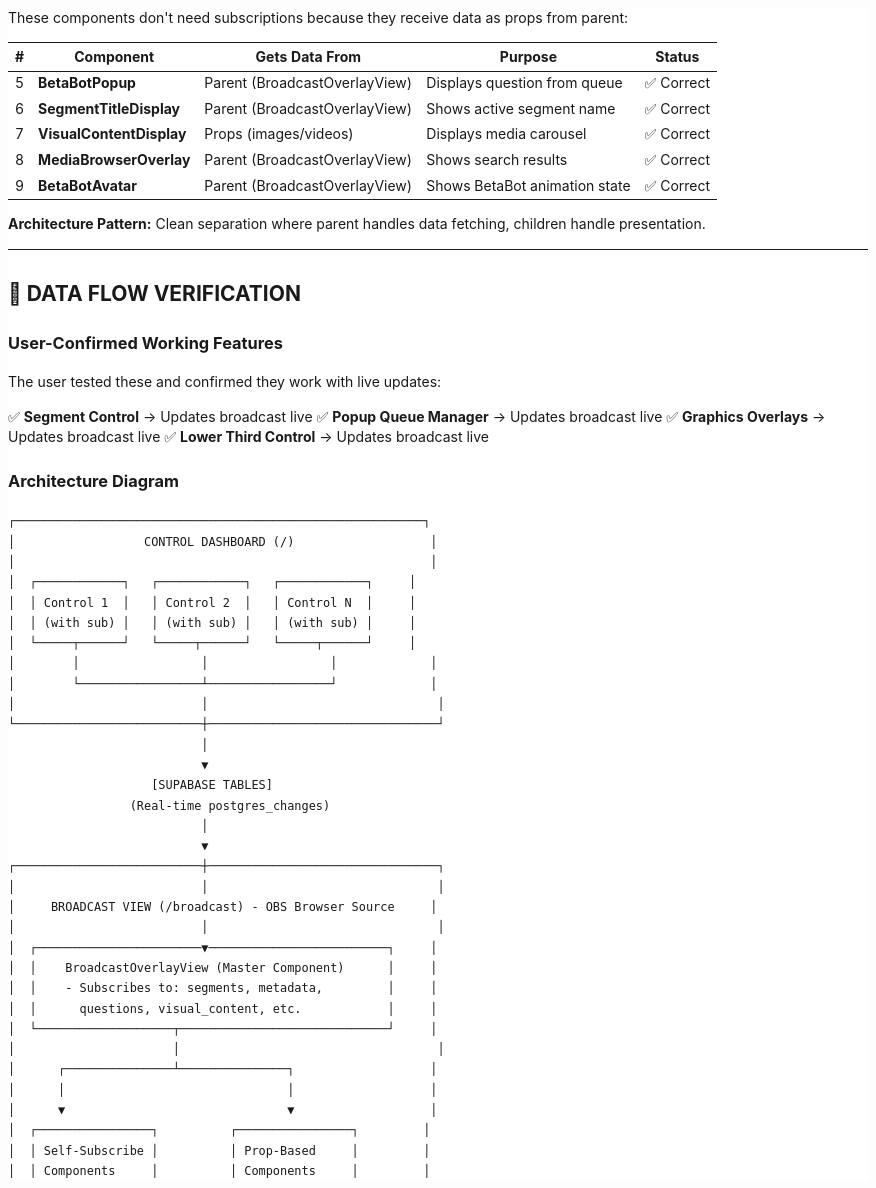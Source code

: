 These components don't need subscriptions because they receive data as props from parent:

| # | Component | Gets Data From | Purpose | Status |
|---|-----------|---------------|---------|---------|
| 5 | **BetaBotPopup** | Parent (BroadcastOverlayView) | Displays question from queue | ✅ Correct |
| 6 | **SegmentTitleDisplay** | Parent (BroadcastOverlayView) | Shows active segment name | ✅ Correct |
| 7 | **VisualContentDisplay** | Props (images/videos) | Displays media carousel | ✅ Correct |
| 8 | **MediaBrowserOverlay** | Parent (BroadcastOverlayView) | Shows search results | ✅ Correct |
| 9 | **BetaBotAvatar** | Parent (BroadcastOverlayView) | Shows BetaBot animation state | ✅ Correct |

**Architecture Pattern:** Clean separation where parent handles data fetching, children handle presentation.

---

## 🔄 DATA FLOW VERIFICATION

### User-Confirmed Working Features
The user tested these and confirmed they work with live updates:

✅ **Segment Control** → Updates broadcast live
✅ **Popup Queue Manager** → Updates broadcast live
✅ **Graphics Overlays** → Updates broadcast live
✅ **Lower Third Control** → Updates broadcast live

### Architecture Diagram

```
┌─────────────────────────────────────────────────────────┐
│                  CONTROL DASHBOARD (/)                   │
│                                                          │
│  ┌────────────┐   ┌────────────┐   ┌────────────┐     │
│  │ Control 1  │   │ Control 2  │   │ Control N  │     │
│  │ (with sub) │   │ (with sub) │   │ (with sub) │     │
│  └─────┬──────┘   └─────┬──────┘   └─────┬──────┘     │
│        │                 │                 │             │
│        └─────────────────┴─────────────────┘             │
│                          │                                │
└──────────────────────────┼────────────────────────────────┘
                           │
                           ▼
                    [SUPABASE TABLES]
                 (Real-time postgres_changes)
                           │
                           ▼
┌──────────────────────────┼────────────────────────────────┐
│                          │                                │
│     BROADCAST VIEW (/broadcast) - OBS Browser Source     │
│                          │                                │
│  ┌───────────────────────▼─────────────────────────┐     │
│  │    BroadcastOverlayView (Master Component)      │     │
│  │    - Subscribes to: segments, metadata,         │     │
│  │      questions, visual_content, etc.            │     │
│  └───────────────────┬─────────────────────────────┘     │
│                      │                                    │
│      ┌───────────────┴───────────────┐                   │
│      │                               │                   │
│      ▼                               ▼                   │
│  ┌────────────────┐          ┌────────────────┐         │
│  │ Self-Subscribe │          │ Prop-Based     │         │
│  │ Components     │          │ Components     │         │
```